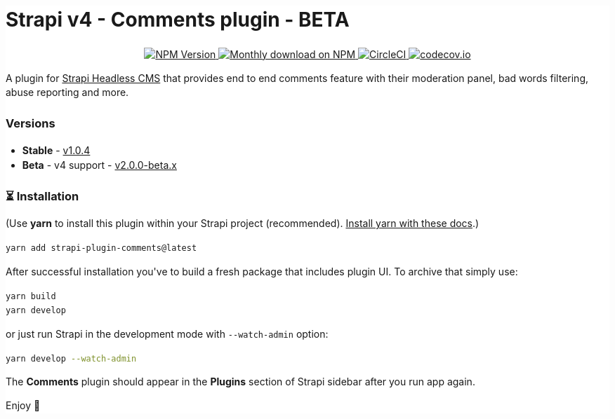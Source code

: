 # Strapi v4 - Comments plugin - BETA

<p align="center">
  <a href="https://www.npmjs.org/package/strapi-plugin-comments">
    <img src="https://img.shields.io/npm/v/strapi-plugin-comments/latest.svg" alt="NPM Version" />
  </a>
  <a href="https://www.npmjs.org/package/strapi-plugin-comments">
    <img src="https://img.shields.io/npm/dm/strapi-plugin-comments.svg" alt="Monthly download on NPM" />
  </a>
  <a href="https://circleci.com/gh/VirtusLab-Open-Source/strapi-plugin-comments">
    <img src="https://circleci.com/gh/VirtusLab-Open-Source/strapi-plugin-comments.svg?style=shield" alt="CircleCI" />
  </a>
  <a href="https://codecov.io/gh/VirtusLab-Open-Source/strapi-plugin-comments">
    <img src="https://codecov.io/gh/VirtusLab-Open-Source/strapi-plugin-comments/coverage.svg?branch=master" alt="codecov.io" />
  </a>
</p>

A plugin for [Strapi Headless CMS](https://github.com/strapi/strapi) that provides end to end comments feature with their moderation panel, bad words filtering, abuse reporting and more.

### Versions
- **Stable** - [v1.0.4](https://github.com/VirtusLab-Open-Source/strapi-plugin-comments)
- **Beta** - v4 support - [v2.0.0-beta.x](https://github.com/VirtusLab-Open-Source/strapi-plugin-comments/tree/feat/strapi-v4)

### ⏳ Installation

(Use **yarn** to install this plugin within your Strapi project (recommended). [Install yarn with these docs](https://yarnpkg.com/lang/en/docs/install/).)

```bash
yarn add strapi-plugin-comments@latest
```

After successful installation you've to build a fresh package that includes  plugin UI. To archive that simply use:

```bash
yarn build
yarn develop
```

or just run Strapi in the development mode with `--watch-admin` option:

```bash
yarn develop --watch-admin
```

The **Comments** plugin should appear in the **Plugins** section of Strapi sidebar after you run app again.

Enjoy 🎉
